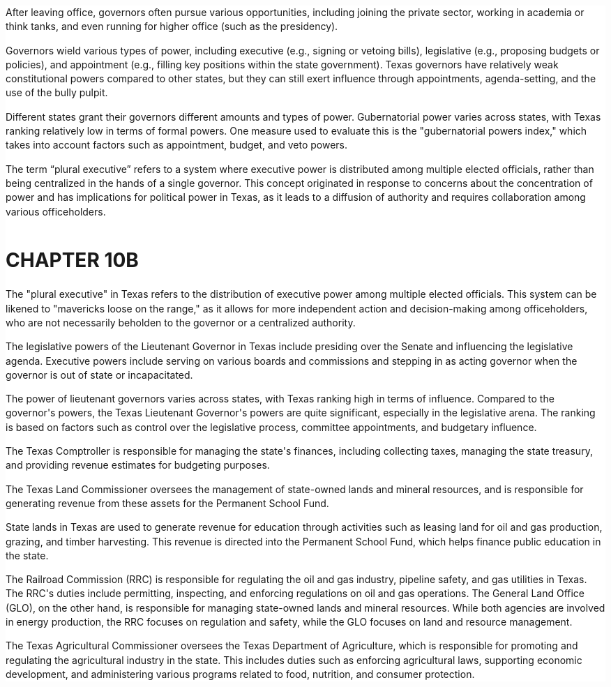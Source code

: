 After leaving office, governors often pursue various opportunities, including joining the private sector, working in academia or think tanks, and even running for higher office (such as the presidency).

Governors wield various types of power, including executive (e.g., signing or vetoing bills), legislative (e.g., proposing budgets or policies), and appointment (e.g., filling key positions within the state government). Texas governors have relatively weak constitutional powers compared to other states, but they can still exert influence through appointments, agenda-setting, and the use of the bully pulpit.

Different states grant their governors different amounts and types of power. Gubernatorial power varies across states, with Texas ranking relatively low in terms of formal powers. One measure used to evaluate this is the "gubernatorial powers index," which takes into account factors such as appointment, budget, and veto powers.

The term “plural executive” refers to a system where executive power is distributed among multiple elected officials, rather than being centralized in the hands of a single governor. This concept originated in response to concerns about the concentration of power and has implications for political power in Texas, as it leads to a diffusion of authority and requires collaboration among various officeholders.

# CHAPTER 10B
The "plural executive" in Texas refers to the distribution of executive power among multiple elected officials. This system can be likened to "mavericks loose on the range," as it allows for more independent action and decision-making among officeholders, who are not necessarily beholden to the governor or a centralized authority.

The legislative powers of the Lieutenant Governor in Texas include presiding over the Senate and influencing the legislative agenda. Executive powers include serving on various boards and commissions and stepping in as acting governor when the governor is out of state or incapacitated.

The power of lieutenant governors varies across states, with Texas ranking high in terms of influence. Compared to the governor's powers, the Texas Lieutenant Governor's powers are quite significant, especially in the legislative arena. The ranking is based on factors such as control over the legislative process, committee appointments, and budgetary influence.

The Texas Comptroller is responsible for managing the state's finances, including collecting taxes, managing the state treasury, and providing revenue estimates for budgeting purposes.

The Texas Land Commissioner oversees the management of state-owned lands and mineral resources, and is responsible for generating revenue from these assets for the Permanent School Fund.

State lands in Texas are used to generate revenue for education through activities such as leasing land for oil and gas production, grazing, and timber harvesting. This revenue is directed into the Permanent School Fund, which helps finance public education in the state.

The Railroad Commission (RRC) is responsible for regulating the oil and gas industry, pipeline safety, and gas utilities in Texas. The RRC's duties include permitting, inspecting, and enforcing regulations on oil and gas operations. The General Land Office (GLO), on the other hand, is responsible for managing state-owned lands and mineral resources. While both agencies are involved in energy production, the RRC focuses on regulation and safety, while the GLO focuses on land and resource management.

The Texas Agricultural Commissioner oversees the Texas Department of Agriculture, which is responsible for promoting and regulating the agricultural industry in the state. This includes duties such as enforcing agricultural laws, supporting economic development, and administering various programs related to food, nutrition, and consumer protection.
